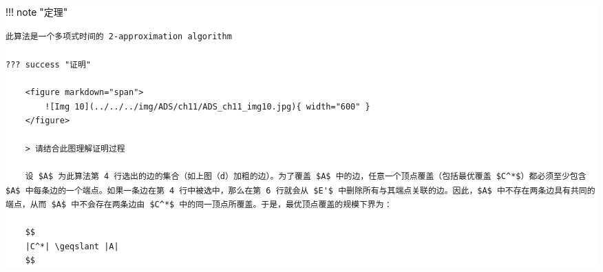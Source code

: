!!! note "定理"

    此算法是一个多项式时间的 2-approximation algorithm

    ??? success "证明"

        <figure markdown="span">
            ![Img 10](../../../img/ADS/ch11/ADS_ch11_img10.jpg){ width="600" }
        </figure>

        > 请结合此图理解证明过程

        设 $A$ 为此算法第 4 行选出的边的集合（如上图（d）加粗的边）。为了覆盖 $A$ 中的边，任意一个顶点覆盖（包括最优覆盖 $C^*$）都必须至少包含 $A$ 中每条边的一个端点。如果一条边在第 4 行中被选中，那么在第 6 行就会从 $E'$ 中删除所有与其端点关联的边。因此，$A$ 中不存在两条边具有共同的端点，从而 $A$ 中不会存在两条边由 $C^*$ 中的同一顶点所覆盖。于是，最优顶点覆盖的规模下界为：

        $$
        |C^*| \geqslant |A|
        $$

